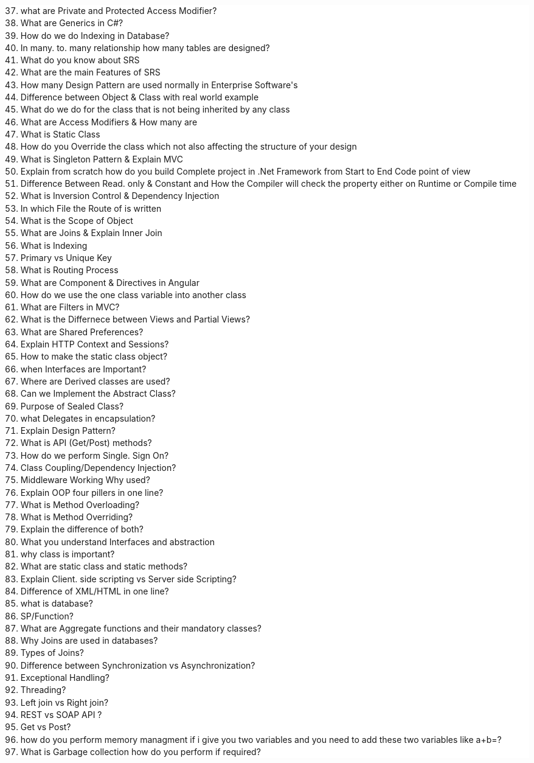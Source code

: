 37. what are Private and Protected Access Modifier? 
38. What are Generics in C#? 
39. How do we do Indexing in Database? 
40. In many. to. many relationship how many tables are designed? 
41. What do you know about SRS
42. What are the main Features of SRS 
43. How many Design Pattern are used normally in Enterprise Software's
44. Difference between Object & Class with real world example
45. What do we do for the class that is not being inherited by any class
46. What are Access Modifiers & How many are
47. What is Static Class
48. How do you Override the class which not also affecting the structure of your design
49. What is Singleton Pattern & Explain MVC
50. Explain from scratch how do you build Complete project in .Net Framework from Start to End Code point of view
51. Difference Between Read. only & Constant and How the Compiler will check the property either on Runtime or Compile time
52. What is Inversion Control & Dependency Injection
53. In which File the Route of is written
54. What is the Scope of Object
55. What are Joins & Explain Inner Join 
56. What is Indexing
57. Primary vs Unique Key 
58. What is Routing Process
59. What are Component & Directives in Angular 
60. How do we use the one class variable into another class 
61. What are Filters in MVC?
62. What is the Differnece between Views and Partial Views?
63. What are Shared Preferences?
64. Explain HTTP Context and Sessions?
65. How to make the static class object?
66. when Interfaces are Important?
67. Where are Derived classes are used?
68. Can we Implement the Abstract Class?
69. Purpose of Sealed Class?
70. what Delegates in encapsulation?
71. Explain Design Pattern?
72. What is API (Get/Post) methods?
73. How do we perform Single. Sign On?
74. Class Coupling/Dependency Injection?
75. Middleware Working Why used?
76. Explain OOP four pillers in one line?
77. What is Method Overloading?
78. What is Method Overriding?
79. Explain the difference of both?
80. What you understand Interfaces and abstraction
81. why class is important?
82. What are static class and static methods?
83. Explain Client. side scripting vs Server side Scripting?
84. Difference of XML/HTML in one line?
85. what is database?
86. SP/Function?
89. What are Aggregate functions and their mandatory classes?
90. Why Joins are used in databases?
91. Types of Joins?
92. Difference between Synchronization vs Asynchronization?
93. Exceptional Handling?
94. Threading?
95. Left join vs Right join?
96. REST vs SOAP API ? 
97. Get vs Post?
99. how do you perform memory managment if i give you two variables and you need to add these two variables like a+b=?
100. What is Garbage collection how do you perform if required? 